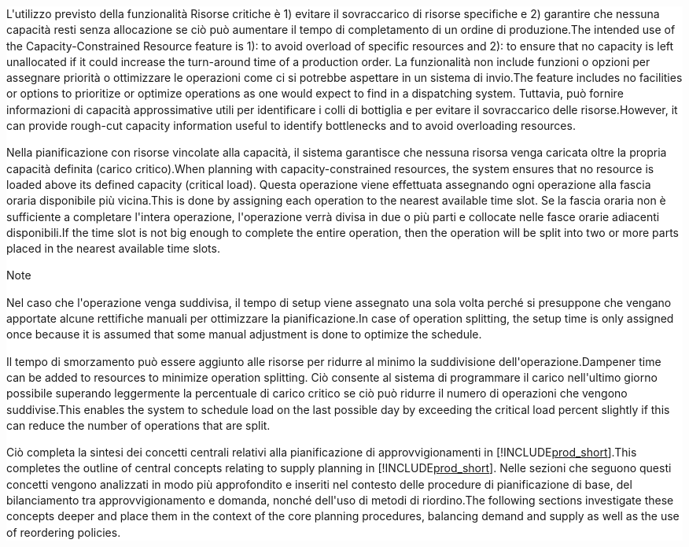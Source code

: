 <span data-ttu-id="f16c7-350">L'utilizzo previsto della funzionalità Risorse critiche è 1) evitare il sovraccarico di risorse specifiche e 2) garantire che nessuna capacità resti senza allocazione se ciò può aumentare il tempo di completamento di un ordine di produzione.</span><span class="sxs-lookup"><span data-stu-id="f16c7-350">The intended use of the Capacity-Constrained Resource feature is 1): to avoid overload of specific resources and 2): to ensure that no capacity is left unallocated if it could increase the turn-around time of a production order.</span></span> <span data-ttu-id="f16c7-351">La funzionalità non include funzioni o opzioni per assegnare priorità o ottimizzare le operazioni come ci si potrebbe aspettare in un sistema di invio.</span><span class="sxs-lookup"><span data-stu-id="f16c7-351">The feature includes no facilities or options to prioritize or optimize operations as one would expect to find in a dispatching system.</span></span> <span data-ttu-id="f16c7-352">Tuttavia, può fornire informazioni di capacità approssimative utili per identificare i colli di bottiglia e per evitare il sovraccarico delle risorse.</span><span class="sxs-lookup"><span data-stu-id="f16c7-352">However, it can provide rough-cut capacity information useful to identify bottlenecks and to avoid overloading resources.</span></span>  

<span data-ttu-id="f16c7-353">Nella pianificazione con risorse vincolate alla capacità, il sistema garantisce che nessuna risorsa venga caricata oltre la propria capacità definita (carico critico).</span><span class="sxs-lookup"><span data-stu-id="f16c7-353">When planning with capacity-constrained resources, the system ensures that no resource is loaded above its defined capacity (critical load).</span></span> <span data-ttu-id="f16c7-354">Questa operazione viene effettuata assegnando ogni operazione alla fascia oraria disponibile più vicina.</span><span class="sxs-lookup"><span data-stu-id="f16c7-354">This is done by assigning each operation to the nearest available time slot.</span></span> <span data-ttu-id="f16c7-355">Se la fascia oraria non è sufficiente a completare l'intera operazione, l'operazione verrà divisa in due o più parti e collocate nelle fasce orarie adiacenti disponibili.</span><span class="sxs-lookup"><span data-stu-id="f16c7-355">If the time slot is not big enough to complete the entire operation, then the operation will be split into two or more parts placed in the nearest available time slots.</span></span>  

> [!NOTE]  
>  <span data-ttu-id="f16c7-356">Nel caso che l'operazione venga suddivisa, il tempo di setup viene assegnato una sola volta perché si presuppone che vengano apportate alcune rettifiche manuali per ottimizzare la pianificazione.</span><span class="sxs-lookup"><span data-stu-id="f16c7-356">In case of operation splitting, the setup time is only assigned once because it is assumed that some manual adjustment is done to optimize the schedule.</span></span>  

<span data-ttu-id="f16c7-357">Il tempo di smorzamento può essere aggiunto alle risorse per ridurre al minimo la suddivisione dell'operazione.</span><span class="sxs-lookup"><span data-stu-id="f16c7-357">Dampener time can be added to resources to minimize operation splitting.</span></span> <span data-ttu-id="f16c7-358">Ciò consente al sistema di programmare il carico nell'ultimo giorno possibile superando leggermente la percentuale di carico critico se ciò può ridurre il numero di operazioni che vengono suddivise.</span><span class="sxs-lookup"><span data-stu-id="f16c7-358">This enables the system to schedule load on the last possible day by exceeding the critical load percent slightly if this can reduce the number of operations that are split.</span></span>  

<span data-ttu-id="f16c7-359">Ciò completa la sintesi dei concetti centrali relativi alla pianificazione di approvvigionamenti in [!INCLUDE[prod_short](includes/prod_short.md)].</span><span class="sxs-lookup"><span data-stu-id="f16c7-359">This completes the outline of central concepts relating to supply planning in [!INCLUDE[prod_short](includes/prod_short.md)].</span></span> <span data-ttu-id="f16c7-360">Nelle sezioni che seguono questi concetti vengono analizzati in modo più approfondito e inseriti nel contesto delle procedure di pianificazione di base, del bilanciamento tra approvvigionamento e domanda, nonché dell'uso di metodi di riordino.</span><span class="sxs-lookup"><span data-stu-id="f16c7-360">The following sections investigate these concepts deeper and place them in the context of the core planning procedures, balancing demand and supply as well as the use of reordering policies.</span></span>  
